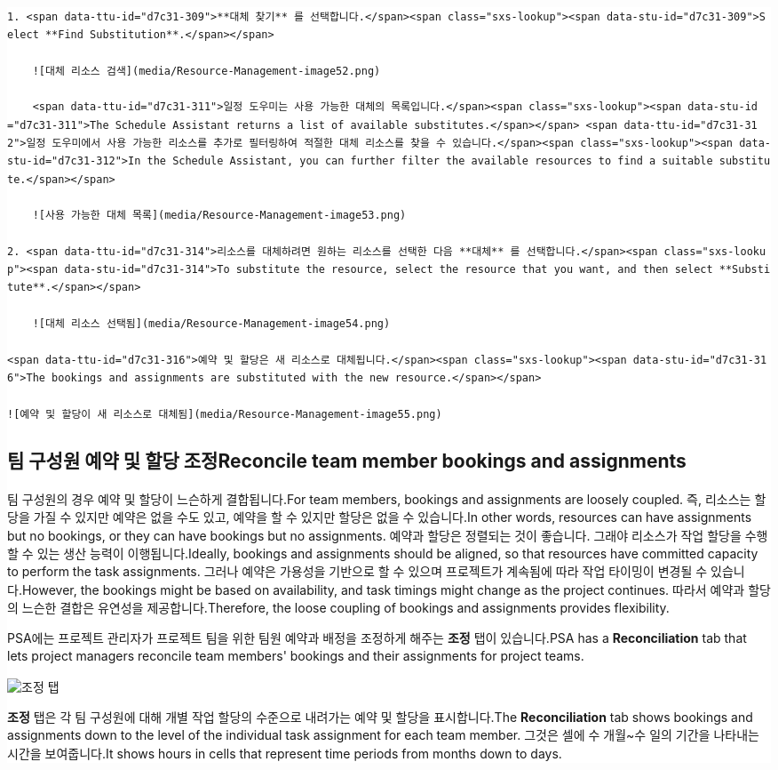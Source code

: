     1. <span data-ttu-id="d7c31-309">**대체 찾기** 를 선택합니다.</span><span class="sxs-lookup"><span data-stu-id="d7c31-309">Select **Find Substitution**.</span></span>

        ![대체 리소스 검색](media/Resource-Management-image52.png)

        <span data-ttu-id="d7c31-311">일정 도우미는 사용 가능한 대체의 목록입니다.</span><span class="sxs-lookup"><span data-stu-id="d7c31-311">The Schedule Assistant returns a list of available substitutes.</span></span> <span data-ttu-id="d7c31-312">일정 도우미에서 사용 가능한 리소스를 추가로 필터링하여 적절한 대체 리소스를 찾을 수 있습니다.</span><span class="sxs-lookup"><span data-stu-id="d7c31-312">In the Schedule Assistant, you can further filter the available resources to find a suitable substitute.</span></span>

        ![사용 가능한 대체 목록](media/Resource-Management-image53.png)

    2. <span data-ttu-id="d7c31-314">리소스를 대체하려면 원하는 리소스를 선택한 다음 **대체** 를 선택합니다.</span><span class="sxs-lookup"><span data-stu-id="d7c31-314">To substitute the resource, select the resource that you want, and then select **Substitute**.</span></span>

        ![대체 리소스 선택됨](media/Resource-Management-image54.png)

    <span data-ttu-id="d7c31-316">예약 및 할당은 새 리소스로 대체됩니다.</span><span class="sxs-lookup"><span data-stu-id="d7c31-316">The bookings and assignments are substituted with the new resource.</span></span>

    ![예약 및 할당이 새 리소스로 대체됨](media/Resource-Management-image55.png)

## <a name="reconcile-team-member-bookings-and-assignments"></a><span data-ttu-id="d7c31-318">팀 구성원 예약 및 할당 조정</span><span class="sxs-lookup"><span data-stu-id="d7c31-318">Reconcile team member bookings and assignments</span></span>

<span data-ttu-id="d7c31-319">팀 구성원의 경우 예약 및 할당이 느슨하게 결합됩니다.</span><span class="sxs-lookup"><span data-stu-id="d7c31-319">For team members, bookings and assignments are loosely coupled.</span></span> <span data-ttu-id="d7c31-320">즉, 리소스는 할당을 가질 수 있지만 예약은 없을 수도 있고, 예약을 할 수 있지만 할당은 없을 수 있습니다.</span><span class="sxs-lookup"><span data-stu-id="d7c31-320">In other words, resources can have assignments but no bookings, or they can have bookings but no assignments.</span></span> <span data-ttu-id="d7c31-321">예약과 할당은 정렬되는 것이 좋습니다. 그래야 리소스가 작업 할당을 수행할 수 있는 생산 능력이 이행됩니다.</span><span class="sxs-lookup"><span data-stu-id="d7c31-321">Ideally, bookings and assignments should be aligned, so that resources have committed capacity to perform the task assignments.</span></span> <span data-ttu-id="d7c31-322">그러나 예약은 가용성을 기반으로 할 수 있으며 프로젝트가 계속됨에 따라 작업 타이밍이 변경될 수 있습니다.</span><span class="sxs-lookup"><span data-stu-id="d7c31-322">However, the bookings might be based on availability, and task timings might change as the project continues.</span></span> <span data-ttu-id="d7c31-323">따라서 예약과 할당의 느슨한 결합은 유연성을 제공합니다.</span><span class="sxs-lookup"><span data-stu-id="d7c31-323">Therefore, the loose coupling of bookings and assignments provides flexibility.</span></span>

<span data-ttu-id="d7c31-324">PSA에는 프로젝트 관리자가 프로젝트 팀을 위한 팀원 예약과 배정을 조정하게 해주는 **조정** 탭이 있습니다.</span><span class="sxs-lookup"><span data-stu-id="d7c31-324">PSA has a **Reconciliation** tab that lets project managers reconcile team members' bookings and their assignments for project teams.</span></span>

![조정 탭](media/Resource-Management-image56.png)

<span data-ttu-id="d7c31-326">**조정** 탭은 각 팀 구성원에 대해 개별 작업 할당의 수준으로 내려가는 예약 및 할당을 표시합니다.</span><span class="sxs-lookup"><span data-stu-id="d7c31-326">The **Reconciliation** tab shows bookings and assignments down to the level of the individual task assignment for each team member.</span></span> <span data-ttu-id="d7c31-327">그것은 셀에 수 개월~수 일의 기간을 나타내는 시간을 보여줍니다.</span><span class="sxs-lookup"><span data-stu-id="d7c31-327">It shows hours in cells that represent time periods from months down to days.</span></span>
